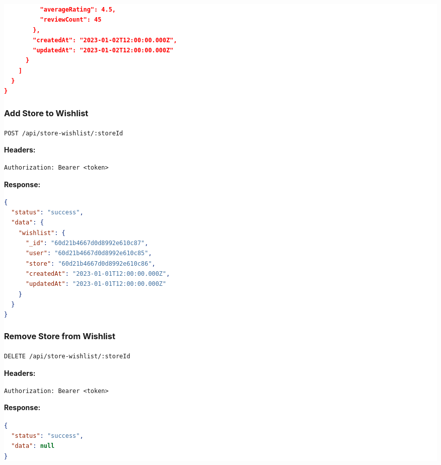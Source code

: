 ```json
          "averageRating": 4.5,
          "reviewCount": 45
        },
        "createdAt": "2023-01-02T12:00:00.000Z",
        "updatedAt": "2023-01-02T12:00:00.000Z"
      }
    ]
  }
}
```

### Add Store to Wishlist

```
POST /api/store-wishlist/:storeId
```

**Headers:**

```
Authorization: Bearer <token>
```

**Response:**

```json
{
  "status": "success",
  "data": {
    "wishlist": {
      "_id": "60d21b4667d0d8992e610c87",
      "user": "60d21b4667d0d8992e610c85",
      "store": "60d21b4667d0d8992e610c86",
      "createdAt": "2023-01-01T12:00:00.000Z",
      "updatedAt": "2023-01-01T12:00:00.000Z"
    }
  }
}
```

### Remove Store from Wishlist

```
DELETE /api/store-wishlist/:storeId
```

**Headers:**

```
Authorization: Bearer <token>
```

**Response:**

```json
{
  "status": "success",
  "data": null
}
```
